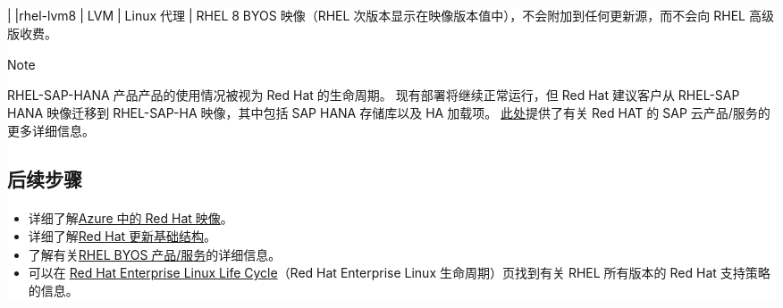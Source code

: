 |             |rhel-lvm8 | LVM    | Linux 代理 | RHEL 8 BYOS 映像（RHEL 次版本显示在映像版本值中），不会附加到任何更新源，而不会向 RHEL 高级版收费。

> [!NOTE]
> RHEL-SAP-HANA 产品产品的使用情况被视为 Red Hat 的生命周期。 现有部署将继续正常运行，但 Red Hat 建议客户从 RHEL-SAP HANA 映像迁移到 RHEL-SAP-HA 映像，其中包括 SAP HANA 存储库以及 HA 加载项。 [此处](https://access.redhat.com/articles/3751271)提供了有关 Red HAT 的 SAP 云产品/服务的更多详细信息。

## <a name="next-steps"></a>后续步骤
* 详细了解[Azure 中的 Red Hat 映像](./redhat-images.md)。
* 详细了解[Red Hat 更新基础结构](./redhat-rhui.md)。
* 了解有关[RHEL BYOS 产品/服务](./byos.md)的详细信息。
* 可以在 [Red Hat Enterprise Linux Life Cycle](https://access.redhat.com/support/policy/updates/errata)（Red Hat Enterprise Linux 生命周期）页找到有关 RHEL 所有版本的 Red Hat 支持策略的信息。
